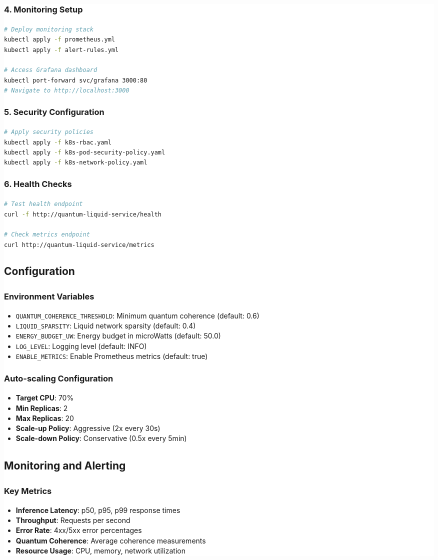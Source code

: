 
### 4. Monitoring Setup
```bash
# Deploy monitoring stack
kubectl apply -f prometheus.yml
kubectl apply -f alert-rules.yml

# Access Grafana dashboard
kubectl port-forward svc/grafana 3000:80
# Navigate to http://localhost:3000
```

### 5. Security Configuration
```bash
# Apply security policies
kubectl apply -f k8s-rbac.yaml
kubectl apply -f k8s-pod-security-policy.yaml
kubectl apply -f k8s-network-policy.yaml
```

### 6. Health Checks
```bash
# Test health endpoint
curl -f http://quantum-liquid-service/health

# Check metrics endpoint
curl http://quantum-liquid-service/metrics
```

## Configuration

### Environment Variables
- `QUANTUM_COHERENCE_THRESHOLD`: Minimum quantum coherence (default: 0.6)
- `LIQUID_SPARSITY`: Liquid network sparsity (default: 0.4)
- `ENERGY_BUDGET_UW`: Energy budget in microWatts (default: 50.0)
- `LOG_LEVEL`: Logging level (default: INFO)
- `ENABLE_METRICS`: Enable Prometheus metrics (default: true)

### Auto-scaling Configuration
- **Target CPU**: 70%
- **Min Replicas**: 2
- **Max Replicas**: 20
- **Scale-up Policy**: Aggressive (2x every 30s)
- **Scale-down Policy**: Conservative (0.5x every 5min)

## Monitoring and Alerting

### Key Metrics
- **Inference Latency**: p50, p95, p99 response times
- **Throughput**: Requests per second
- **Error Rate**: 4xx/5xx error percentages
- **Quantum Coherence**: Average coherence measurements
- **Resource Usage**: CPU, memory, network utilization
